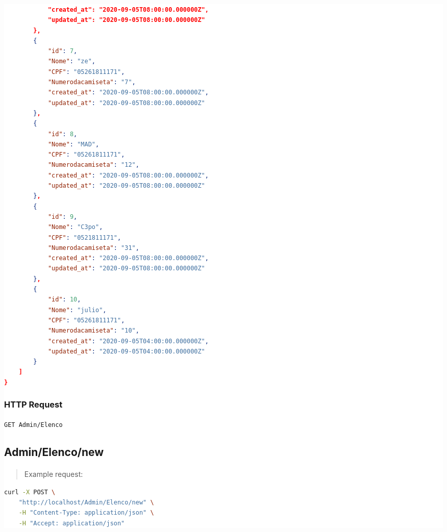```json
            "created_at": "2020-09-05T08:00:00.000000Z",
            "updated_at": "2020-09-05T08:00:00.000000Z"
        },
        {
            "id": 7,
            "Nome": "ze",
            "CPF": "05261811171",
            "Numerodacamiseta": "7",
            "created_at": "2020-09-05T08:00:00.000000Z",
            "updated_at": "2020-09-05T08:00:00.000000Z"
        },
        {
            "id": 8,
            "Nome": "MAD",
            "CPF": "05261811171",
            "Numerodacamiseta": "12",
            "created_at": "2020-09-05T08:00:00.000000Z",
            "updated_at": "2020-09-05T08:00:00.000000Z"
        },
        {
            "id": 9,
            "Nome": "C3po",
            "CPF": "0521811171",
            "Numerodacamiseta": "31",
            "created_at": "2020-09-05T08:00:00.000000Z",
            "updated_at": "2020-09-05T08:00:00.000000Z"
        },
        {
            "id": 10,
            "Nome": "julio",
            "CPF": "05261811171",
            "Numerodacamiseta": "10",
            "created_at": "2020-09-05T04:00:00.000000Z",
            "updated_at": "2020-09-05T04:00:00.000000Z"
        }
    ]
}
```

### HTTP Request
`GET Admin/Elenco`





## Admin/Elenco/new
> Example request:

```bash
curl -X POST \
    "http://localhost/Admin/Elenco/new" \
    -H "Content-Type: application/json" \
    -H "Accept: application/json"
```

